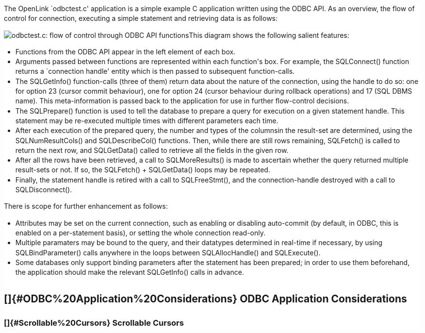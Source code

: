 The OpenLink \`odbctest.c\' application is a simple example C
application written using the ODBC API. As an overview, the flow of
control for connection, executing a simple statement and retrieving data
is as follows:

![odbctest.c: flow of control through ODBC API
functions](ODBCOnUnix/query-model-small.png)This diagram shows the
following salient features:

-   Functions from the ODBC API appear in the left element of each box.
-   Arguments passed between functions are represented within each
    function\'s box. For example, the SQLConnect() function returns a
    \`connection handle\' entity which is then passed to subsequent
    function-calls.
-   The SQLGetInfo() function-calls (three of them) return data about
    the nature of the connection, using the handle to do so: one for
    option 23 (cursor commit behaviour), one for option 24 (cursor
    behaviour during rollback operations) and 17 (SQL DBMS name). This
    meta-information is passed back to the application for use in
    further flow-control decisions.
-   The SQLPrepare() function is used to tell the database to prepare a
    query for execution on a given statement handle. This statement may
    be re-executed multiple times with different parameters each time.
-   After each execution of the prepared query, the number and types of
    the columnsin the result-set are determined, using the
    SQLNumResultCols() and SQLDescribeCol() functions. Then, while there
    are still rows remaining, SQLFetch() is called to return the next
    row, and SQLGetData() called to retrieve all the fields in the given
    row.
-   After all the rows have been retrieved, a call to SQLMoreResults()
    is made to ascertain whether the query returned multiple result-sets
    or not. If so, the SQLFetch() + SQLGetData() loops may be repeated.
-   Finally, the statement handle is retired with a call to
    SQLFreeStmt(), and the connection-handle destroyed with a call to
    SQLDisconnect().

There is scope for further enhancement as follows:

-   Attributes may be set on the current connection, such as enabling or
    disabling auto-commit (by default, in ODBC, this is enabled on a
    per-statement basis), or setting the whole connection read-only.
-   Multiple paramaters may be bound to the query, and their datatypes
    determined in real-time if necessary, by using SQLBindParameter()
    calls anywhere in the loops between SQLAllocHandle() and
    SQLExecute().
-   Some databases only support binding parameters after the statement
    has been prepared; in order to use them beforehand, the application
    should make the relevant SQLGetInfo() calls in advance.

[]{#ODBC%20Application%20Considerations} ODBC Application Considerations
------------------------------------------------------------------------

### []{#Scrollable%20Cursors} Scrollable Cursors
